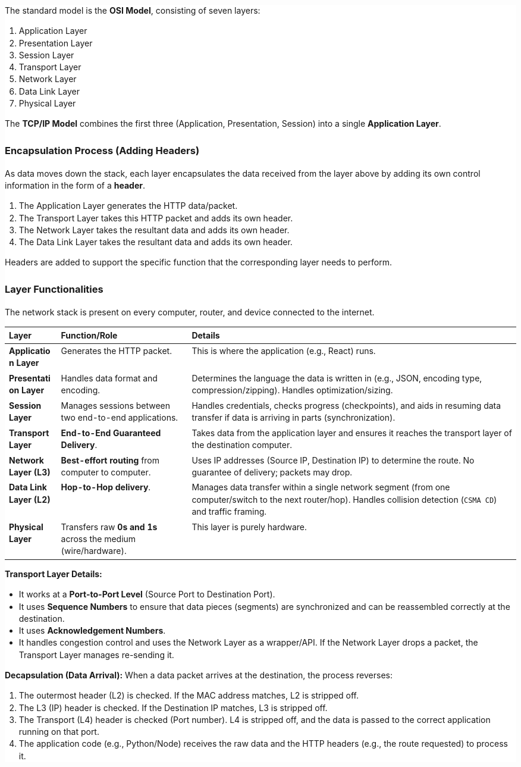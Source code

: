 The standard model is the **OSI Model**, consisting of seven layers:

1.  Application Layer
2.  Presentation Layer
3.  Session Layer
4.  Transport Layer
5.  Network Layer
6.  Data Link Layer
7.  Physical Layer

The **TCP/IP Model** combines the first three (Application, Presentation, Session) into a single **Application Layer**.

### Encapsulation Process (Adding Headers)

As data moves down the stack, each layer encapsulates the data received from the layer above by adding its own control information in the form of a **header**.

1.  The Application Layer generates the HTTP data/packet.
2.  The Transport Layer takes this HTTP packet and adds its own header.
3.  The Network Layer takes the resultant data and adds its own header.
4.  The Data Link Layer takes the resultant data and adds its own header.

Headers are added to support the specific function that the corresponding layer needs to perform.

### Layer Functionalities

The network stack is present on every computer, router, and device connected to the internet.

| Layer | Function/Role | Details |
| :--- | :--- | :--- |
| **Application Layer** | Generates the HTTP packet. | This is where the application (e.g., React) runs. |
| **Presentation Layer** | Handles data format and encoding. | Determines the language the data is written in (e.g., JSON, encoding type, compression/zipping). Handles optimization/sizing. |
| **Session Layer** | Manages sessions between two end-to-end applications. | Handles credentials, checks progress (checkpoints), and aids in resuming data transfer if data is arriving in parts (synchronization). |
| **Transport Layer** | **End-to-End Guaranteed Delivery**. | Takes data from the application layer and ensures it reaches the transport layer of the destination computer. |
| **Network Layer (L3)** | **Best-effort routing** from computer to computer. | Uses IP addresses (Source IP, Destination IP) to determine the route. No guarantee of delivery; packets may drop. |
| **Data Link Layer (L2)** | **Hop-to-Hop delivery**. | Manages data transfer within a single network segment (from one computer/switch to the next router/hop). Handles collision detection (`CSMA CD`) and traffic framing. |
| **Physical Layer** | Transfers raw **0s and 1s** across the medium (wire/hardware). | This layer is purely hardware. |

**Transport Layer Details:**
*   It works at a **Port-to-Port Level** (Source Port to Destination Port).
*   It uses **Sequence Numbers** to ensure that data pieces (segments) are synchronized and can be reassembled correctly at the destination.
*   It uses **Acknowledgement Numbers**.
*   It handles congestion control and uses the Network Layer as a wrapper/API. If the Network Layer drops a packet, the Transport Layer manages re-sending it.

**Decapsulation (Data Arrival):**
When a data packet arrives at the destination, the process reverses:
1.  The outermost header (L2) is checked. If the MAC address matches, L2 is stripped off.
2.  The L3 (IP) header is checked. If the Destination IP matches, L3 is stripped off.
3.  The Transport (L4) header is checked (Port number). L4 is stripped off, and the data is passed to the correct application running on that port.
4.  The application code (e.g., Python/Node) receives the raw data and the HTTP headers (e.g., the route requested) to process it.

